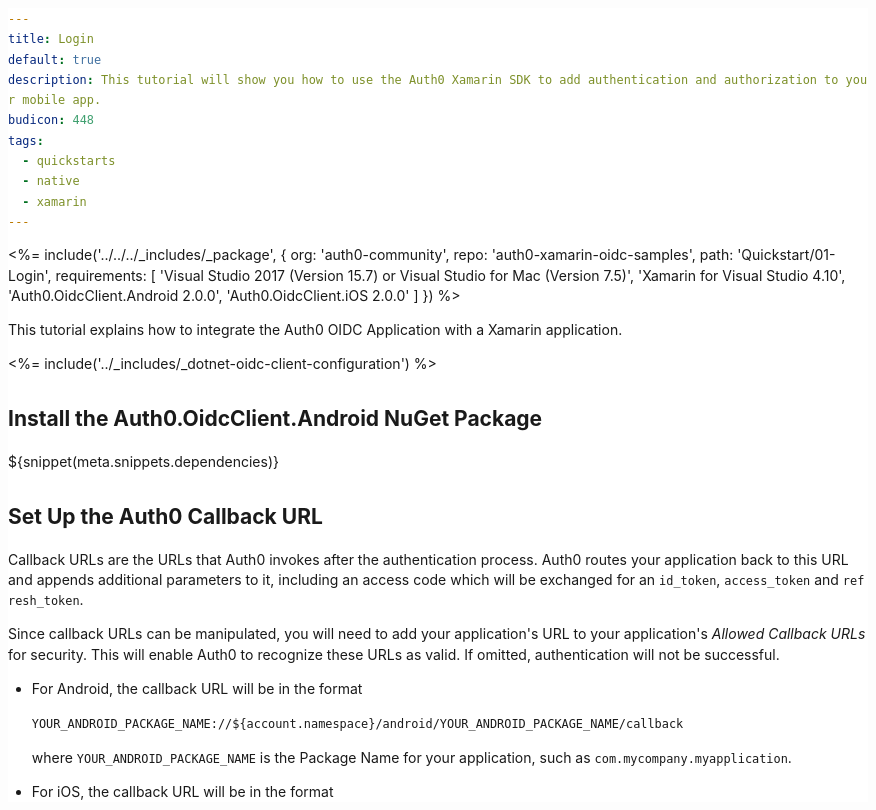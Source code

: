 ```yaml
---
title: Login
default: true
description: This tutorial will show you how to use the Auth0 Xamarin SDK to add authentication and authorization to your mobile app.
budicon: 448
tags:
  - quickstarts
  - native
  - xamarin
---
```


<%= include('../../../_includes/_package', {
  org: 'auth0-community',
  repo: 'auth0-xamarin-oidc-samples',
  path: 'Quickstart/01-Login',
  requirements: [
    'Visual Studio 2017 (Version 15.7) or Visual Studio for Mac (Version 7.5)',
    'Xamarin for Visual Studio 4.10',
    'Auth0.OidcClient.Android 2.0.0',
    'Auth0.OidcClient.iOS 2.0.0'
  ]
}) %>

This tutorial explains how to integrate the Auth0 OIDC Application with a Xamarin application.

<%= include('../_includes/_dotnet-oidc-client-configuration') %>

## Install the Auth0.OidcClient.Android NuGet Package

${snippet(meta.snippets.dependencies)}

## Set Up the Auth0 Callback URL

Callback URLs are the URLs that Auth0 invokes after the authentication process. Auth0 routes your application back to this URL and appends additional parameters to it, including an access code which will be exchanged for an `id_token`, `access_token` and `refresh_token`.

Since callback URLs can be manipulated, you will need to add your application's URL to your application's *Allowed Callback URLs* for security. This will enable Auth0 to recognize these URLs as valid. If omitted, authentication will not be successful.

* For Android, the callback URL will be in the format

  ```text
  YOUR_ANDROID_PACKAGE_NAME://${account.namespace}/android/YOUR_ANDROID_PACKAGE_NAME/callback
  ```

  where `YOUR_ANDROID_PACKAGE_NAME` is the Package Name for your application, such as `com.mycompany.myapplication`.


* For iOS, the callback URL will be in the format
